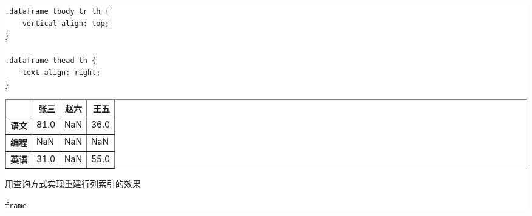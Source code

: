     .dataframe tbody tr th {
        vertical-align: top;
    }

    .dataframe thead th {
        text-align: right;
    }
</style>
<table border="1" class="dataframe">
  <thead>
    <tr style="text-align: right;">
      <th></th>
      <th>张三</th>
      <th>赵六</th>
      <th>王五</th>
    </tr>
  </thead>
  <tbody>
    <tr>
      <th>语文</th>
      <td>81.0</td>
      <td>NaN</td>
      <td>36.0</td>
    </tr>
    <tr>
      <th>编程</th>
      <td>NaN</td>
      <td>NaN</td>
      <td>NaN</td>
    </tr>
    <tr>
      <th>英语</th>
      <td>31.0</td>
      <td>NaN</td>
      <td>55.0</td>
    </tr>
  </tbody>
</table>
</div>



用查询方式实现重建行列索引的效果


```python
frame
```




<div>
<style scoped>
    .dataframe tbody tr th:only-of-type {
        vertical-align: middle;
    }
